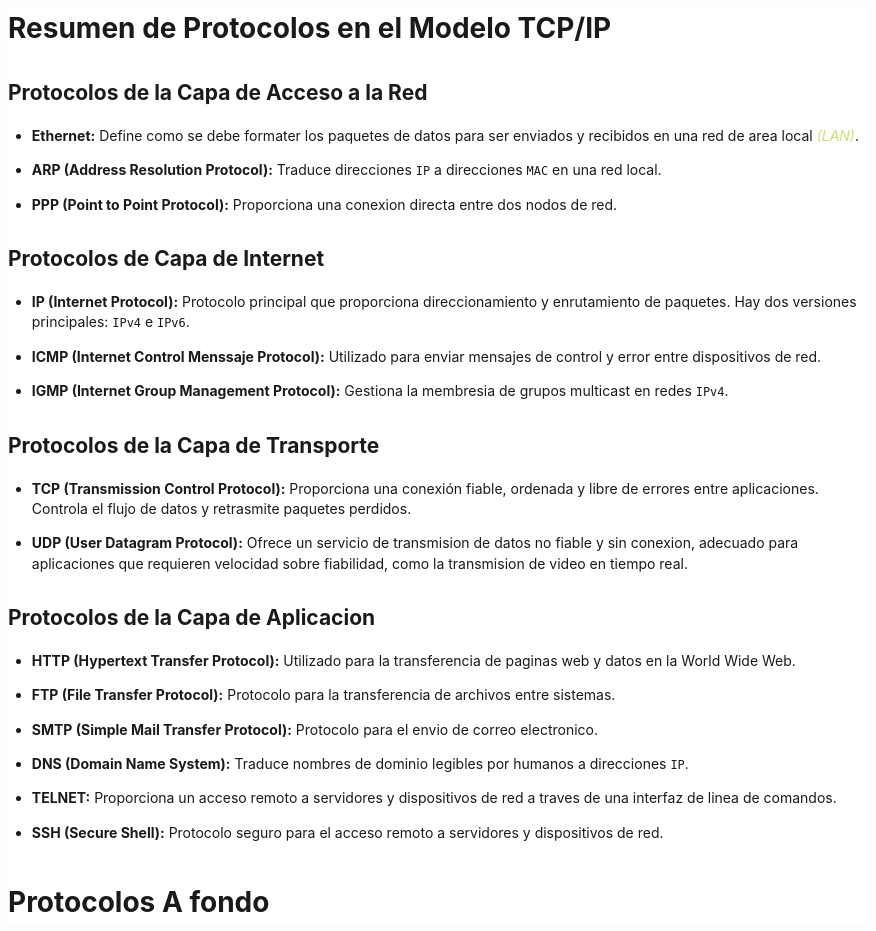 
# Resumen de Protocolos en el Modelo TCP/IP

## Protocolos de la Capa de Acceso a la Red

* **Ethernet:** Define como se debe formater los paquetes de datos para ser enviados y recibidos en una red de area local <i style="color:#CFDE74">(LAN)</i>.

* **ARP (Address Resolution Protocol):** Traduce direcciones `IP` a direcciones `MAC` en una red local.

* **PPP (Point to Point Protocol):** Proporciona una conexion directa entre dos nodos de red.

## Protocolos de Capa de Internet

* **IP (Internet Protocol):** Protocolo principal que proporciona direccionamiento y enrutamiento de paquetes. Hay dos versiones principales: `IPv4` e `IPv6`.

* **ICMP (Internet Control Menssaje Protocol):** Utilizado para enviar mensajes de control y error entre dispositivos de red.

* **IGMP (Internet Group Management Protocol):** Gestiona la membresia de grupos multicast en redes `IPv4`.

## Protocolos de la Capa de Transporte

* **TCP (Transmission Control Protocol):** Proporciona una conexión fiable, ordenada y libre de errores entre aplicaciones. Controla el flujo de datos y retrasmite paquetes perdidos.

* **UDP (User Datagram Protocol):** Ofrece un servicio de transmision de datos no fiable y sin conexion, adecuado para aplicaciones que requieren velocidad sobre fiabilidad, como la transmision de video en tiempo real.

## Protocolos de la Capa de Aplicacion

* **HTTP (Hypertext Transfer Protocol):** Utilizado para la transferencia de paginas web y datos en la World Wide Web.

* **FTP (File Transfer Protocol):** Protocolo para la transferencia de archivos entre sistemas.

* **SMTP (Simple Mail Transfer Protocol):** Protocolo para el envio de correo electronico.

* **DNS (Domain Name System):** Traduce nombres de dominio legibles por humanos a direcciones `IP`.

* **TELNET:** Proporciona un acceso remoto a servidores y dispositivos de red a traves de una interfaz de linea de comandos.

* **SSH (Secure Shell):** Protocolo seguro para el acceso remoto a servidores y dispositivos de red.
   
   
# Protocolos A fondo
